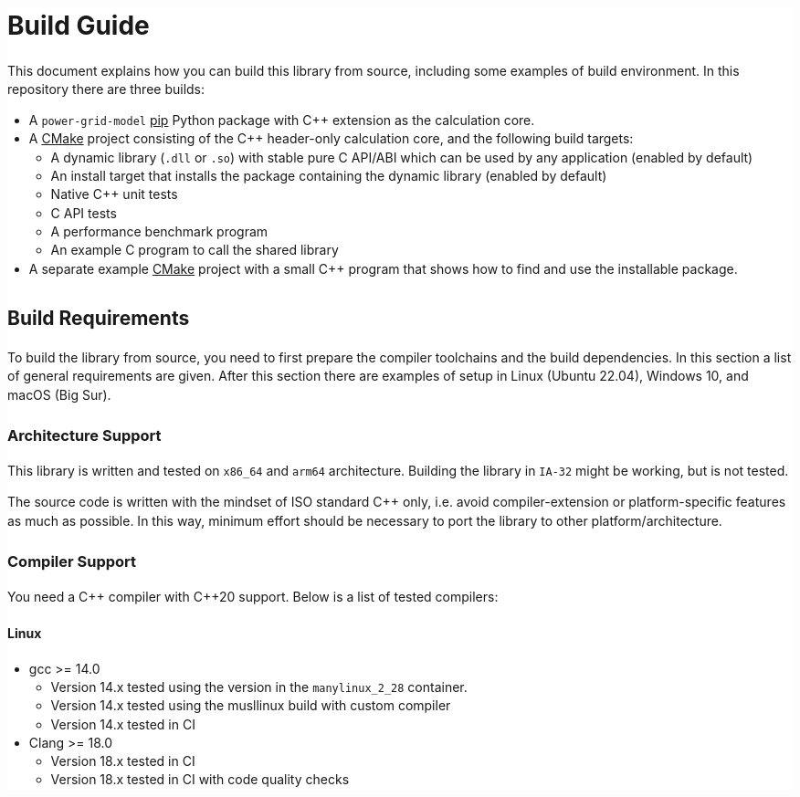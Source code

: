 

# Build Guide

This document explains how you can build this library from source, including some examples of build environment.
In this repository there are three builds:

* A `power-grid-model` [pip](https://pypi.org/project/power-grid-model/) Python package with C++ extension as the
  calculation core.
* A [CMake](https://cmake.org/) project consisting of the C++ header-only calculation core, and the following build
  targets:
  * A dynamic library (`.dll` or `.so`) with stable pure C API/ABI which can be used by any application (enabled by
    default)
  * An install target that installs the package containing the dynamic library (enabled by default)
  * Native C++ unit tests
  * C API tests
  * A performance benchmark program
  * An example C program to call the shared library
* A separate example [CMake](https://cmake.org/) project with a small C++ program that shows how to find and use the
  installable package.

## Build Requirements

To build the library from source, you need to first prepare the compiler toolchains and the build dependencies.
In this section a list of general requirements are given.
After this section there are examples of setup in Linux (Ubuntu 22.04), Windows 10, and macOS (Big Sur).

### Architecture Support

This library is written and tested on `x86_64` and `arm64` architecture.
Building the library in `IA-32` might be working, but is not tested.

The source code is written with the mindset of ISO standard C++ only, i.e. avoid compiler-extension or platform-specific
features as much as possible.
In this way, minimum effort should be necessary to port the library to other platform/architecture.

### Compiler Support

You need a C++ compiler with C++20 support.
Below is a list of tested compilers:

#### Linux

* gcc >= 14.0
  * Version 14.x tested using the version in the `manylinux_2_28` container.
  * Version 14.x tested using the musllinux build with custom compiler
  * Version 14.x tested in CI
* Clang >= 18.0
  * Version 18.x tested in CI
  * Version 18.x tested in CI with code quality checks
